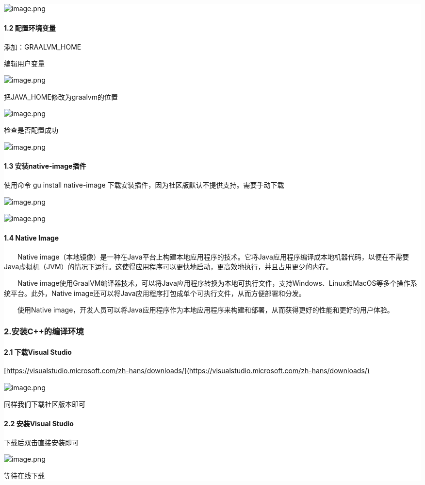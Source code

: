 ![image.png](https://fynotefile.oss-cn-zhangjiakou.aliyuncs.com/fynote/fyfile/1462/1683612311015/5306fe92e01c4aca9d4782c044577ed6.png)

#### 1.2 配置环境变量

添加：GRAALVM_HOME

编辑用户变量

![image.png](https://fynotefile.oss-cn-zhangjiakou.aliyuncs.com/fynote/fyfile/1462/1683612311015/beec6cd3bc8841ab9e6deca8b8f13d66.png)

把JAVA_HOME修改为graalvm的位置

![image.png](https://fynotefile.oss-cn-zhangjiakou.aliyuncs.com/fynote/fyfile/1462/1683612311015/07c04dde102c4ae19d3518927a6e25f5.png)

检查是否配置成功

![image.png](https://fynotefile.oss-cn-zhangjiakou.aliyuncs.com/fynote/fyfile/1462/1683612311015/66e630ed2fb449459dcb6877f6124325.png)

#### 1.3 安装native-image插件

使用命令 gu install native-image 下载安装插件，因为社区版默认不提供支持。需要手动下载

![image.png](https://fynotefile.oss-cn-zhangjiakou.aliyuncs.com/fynote/fyfile/1462/1683612311015/bd4febd41c204a38aa2ae71008da1eb9.png)

![image.png](https://fynotefile.oss-cn-zhangjiakou.aliyuncs.com/fynote/fyfile/1462/1683612311015/b768615e0b40438b885e17e3e201a9d2.png)

#### 1.4 Native Image

&emsp;&emsp;Native image（本地镜像）是一种在Java平台上构建本地应用程序的技术。它将Java应用程序编译成本地机器代码，以便在不需要Java虚拟机（JVM）的情况下运行。这使得应用程序可以更快地启动，更高效地执行，并且占用更少的内存。

&emsp;&emsp;Native image使用GraalVM编译器技术，可以将Java应用程序转换为本地可执行文件，支持Windows、Linux和MacOS等多个操作系统平台。此外，Native image还可以将Java应用程序打包成单个可执行文件，从而方便部署和分发。

&emsp;&emsp;使用Native image，开发人员可以将Java应用程序作为本地应用程序来构建和部署，从而获得更好的性能和更好的用户体验。

### 2.安装C++的编译环境

#### 2.1 下载Visual Studio

[https://visualstudio.microsoft.com/zh-hans/downloads/](https://visualstudio.microsoft.com/zh-hans/downloads/)

![image.png](https://fynotefile.oss-cn-zhangjiakou.aliyuncs.com/fynote/fyfile/1462/1683612311015/19046151d2ca474c99a2006fa2a77354.png)

同样我们下载社区版本即可

#### 2.2 安装Visual Studio

下载后双击直接安装即可

![image.png](https://fynotefile.oss-cn-zhangjiakou.aliyuncs.com/fynote/fyfile/1462/1683612311015/933f6005ff6d4fb29768c31a78ee7dd6.png)

等待在线下载
